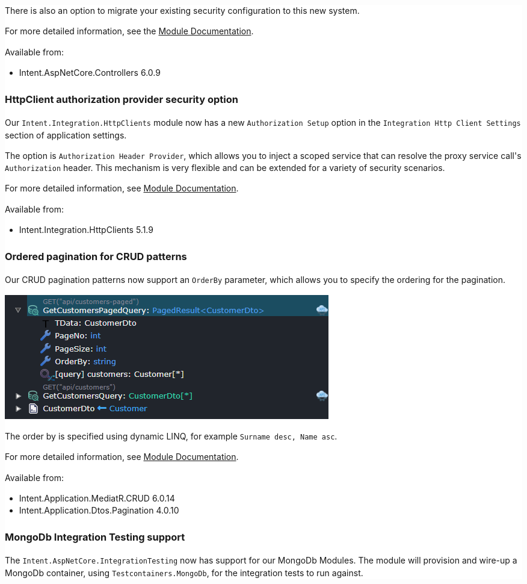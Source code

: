 There is also an option to migrate your existing security configuration to this new system.

For more detailed information, see the [Module Documentation](https://github.com/IntentArchitect/Intent.Modules.NET/blob/development/Modules/Intent.AspNetCore.Controllers/README.md).

Available from:

- Intent.AspNetCore.Controllers 6.0.9

### HttpClient authorization provider security option

Our `Intent.Integration.HttpClients` module now has a new `Authorization Setup` option in the `Integration Http Client Settings` section of application settings.

The option is `Authorization Header Provider`, which allows you to inject a scoped service that can resolve the proxy service call's `Authorization` header. This mechanism is very flexible and can be extended for a variety of security scenarios.

For more detailed information, see [Module Documentation](https://github.com/IntentArchitect/Intent.Modules.NET/blob/development/Modules/Intent.Modules.Integration.HttpClients/README.md#authorization-header-provider).

Available from:

- Intent.Integration.HttpClients 5.1.9

### Ordered pagination for CRUD patterns

Our CRUD pagination patterns now support an `OrderBy` parameter, which allows you to specify the ordering for the pagination.

![Sample Query](./images/sample-query.png)

The order by is specified using dynamic LINQ, for example `Surname desc, Name asc`.

For more detailed information, see [Module Documentation](https://github.com/IntentArchitect/Intent.Modules.NET/blob/master/Modules/Intent.Modules.AspNetCore.IntegrationTesting/README.md).

Available from:

- Intent.Application.MediatR.CRUD 6.0.14
- Intent.Application.Dtos.Pagination 4.0.10

### MongoDb Integration Testing support

The `Intent.AspNetCore.IntegrationTesting` now has support for our MongoDb Modules. The module will provision and wire-up a MongoDb container, using `Testcontainers.MongoDb`, for the integration tests to run against.
